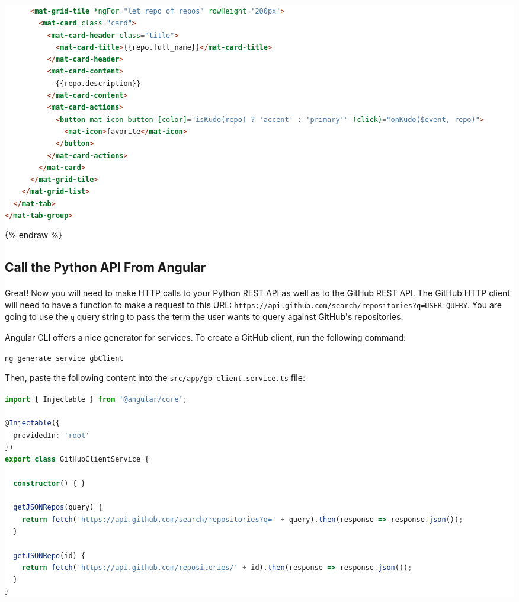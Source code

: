 ```html
      <mat-grid-tile *ngFor="let repo of repos" rowHeight='200px'>
        <mat-card class="card">
          <mat-card-header class="title">
            <mat-card-title>{{repo.full_name}}</mat-card-title>
          </mat-card-header>
          <mat-card-content>
            {{repo.description}}
          </mat-card-content>
          <mat-card-actions>
            <button mat-icon-button [color]="isKudo(repo) ? 'accent' : 'primary'" (click)="onKudo($event, repo)">
              <mat-icon>favorite</mat-icon>
            </button>
          </mat-card-actions>
        </mat-card>
      </mat-grid-tile>
    </mat-grid-list>
  </mat-tab>
</mat-tab-group>
```
{% endraw %}

## Call the Python API From Angular

Great! Now you will need to make HTTP calls to your Python REST API as well as to the GitHub REST API. The GitHub HTTP client will need to have a function to make a request to this URL: `https://api.github.com/search/repositories?q=USER-QUERY`. You are going to use the `q` query string to pass the term the user wants to query against GitHub's repositories.

Angular CLI offers a nice generator for services. To create a GitHub client, run the following command:

```bash
ng generate service gbClient
```

Then, paste the following content into the `src/app/gb-client.service.ts` file:

```typescript
import { Injectable } from '@angular/core';

@Injectable({
  providedIn: 'root'
})
export class GitHubClientService {

  constructor() { }

  getJSONRepos(query) {
    return fetch('https://api.github.com/search/repositories?q=' + query).then(response => response.json());
  }

  getJSONRepo(id) {
    return fetch('https://api.github.com/repositories/' + id).then(response => response.json());
  }
}
```
